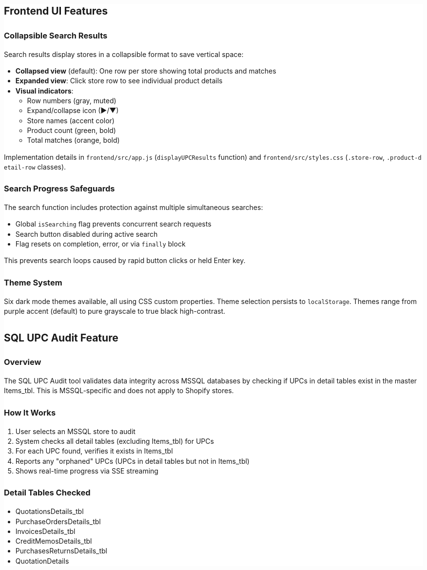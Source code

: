 ## Frontend UI Features

### Collapsible Search Results
Search results display stores in a collapsible format to save vertical space:
- **Collapsed view** (default): One row per store showing total products and matches
- **Expanded view**: Click store row to see individual product details
- **Visual indicators**:
  - Row numbers (gray, muted)
  - Expand/collapse icon (▶/▼)
  - Store names (accent color)
  - Product count (green, bold)
  - Total matches (orange, bold)

Implementation details in `frontend/src/app.js` (`displayUPCResults` function) and `frontend/src/styles.css` (`.store-row`, `.product-detail-row` classes).

### Search Progress Safeguards
The search function includes protection against multiple simultaneous searches:
- Global `isSearching` flag prevents concurrent search requests
- Search button disabled during active search
- Flag resets on completion, error, or via `finally` block

This prevents search loops caused by rapid button clicks or held Enter key.

### Theme System
Six dark mode themes available, all using CSS custom properties. Theme selection persists to `localStorage`. Themes range from purple accent (default) to pure grayscale to true black high-contrast.

## SQL UPC Audit Feature

### Overview
The SQL UPC Audit tool validates data integrity across MSSQL databases by checking if UPCs in detail tables exist in the master Items_tbl. This is MSSQL-specific and does not apply to Shopify stores.

### How It Works
1. User selects an MSSQL store to audit
2. System checks all detail tables (excluding Items_tbl) for UPCs
3. For each UPC found, verifies it exists in Items_tbl
4. Reports any "orphaned" UPCs (UPCs in detail tables but not in Items_tbl)
5. Shows real-time progress via SSE streaming

### Detail Tables Checked
- QuotationsDetails_tbl
- PurchaseOrdersDetails_tbl
- InvoicesDetails_tbl
- CreditMemosDetails_tbl
- PurchasesReturnsDetails_tbl
- QuotationDetails
